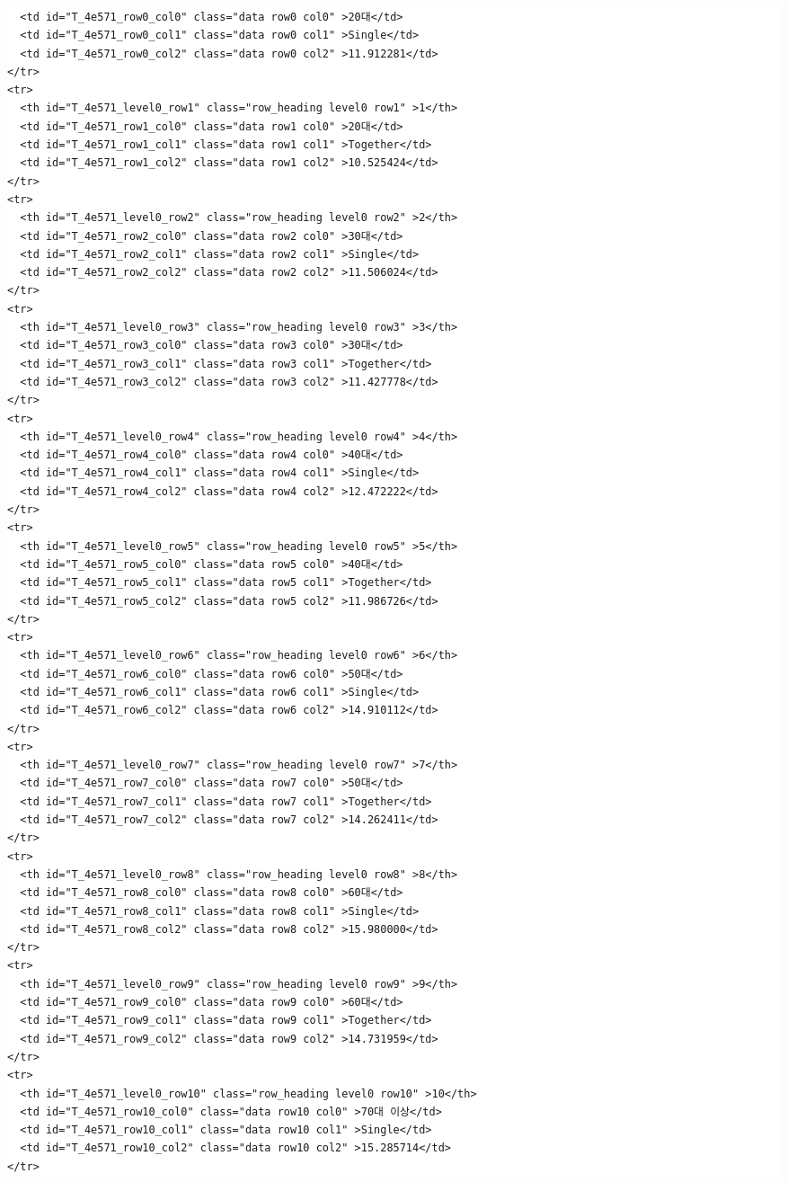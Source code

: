       <td id="T_4e571_row0_col0" class="data row0 col0" >20대</td>
      <td id="T_4e571_row0_col1" class="data row0 col1" >Single</td>
      <td id="T_4e571_row0_col2" class="data row0 col2" >11.912281</td>
    </tr>
    <tr>
      <th id="T_4e571_level0_row1" class="row_heading level0 row1" >1</th>
      <td id="T_4e571_row1_col0" class="data row1 col0" >20대</td>
      <td id="T_4e571_row1_col1" class="data row1 col1" >Together</td>
      <td id="T_4e571_row1_col2" class="data row1 col2" >10.525424</td>
    </tr>
    <tr>
      <th id="T_4e571_level0_row2" class="row_heading level0 row2" >2</th>
      <td id="T_4e571_row2_col0" class="data row2 col0" >30대</td>
      <td id="T_4e571_row2_col1" class="data row2 col1" >Single</td>
      <td id="T_4e571_row2_col2" class="data row2 col2" >11.506024</td>
    </tr>
    <tr>
      <th id="T_4e571_level0_row3" class="row_heading level0 row3" >3</th>
      <td id="T_4e571_row3_col0" class="data row3 col0" >30대</td>
      <td id="T_4e571_row3_col1" class="data row3 col1" >Together</td>
      <td id="T_4e571_row3_col2" class="data row3 col2" >11.427778</td>
    </tr>
    <tr>
      <th id="T_4e571_level0_row4" class="row_heading level0 row4" >4</th>
      <td id="T_4e571_row4_col0" class="data row4 col0" >40대</td>
      <td id="T_4e571_row4_col1" class="data row4 col1" >Single</td>
      <td id="T_4e571_row4_col2" class="data row4 col2" >12.472222</td>
    </tr>
    <tr>
      <th id="T_4e571_level0_row5" class="row_heading level0 row5" >5</th>
      <td id="T_4e571_row5_col0" class="data row5 col0" >40대</td>
      <td id="T_4e571_row5_col1" class="data row5 col1" >Together</td>
      <td id="T_4e571_row5_col2" class="data row5 col2" >11.986726</td>
    </tr>
    <tr>
      <th id="T_4e571_level0_row6" class="row_heading level0 row6" >6</th>
      <td id="T_4e571_row6_col0" class="data row6 col0" >50대</td>
      <td id="T_4e571_row6_col1" class="data row6 col1" >Single</td>
      <td id="T_4e571_row6_col2" class="data row6 col2" >14.910112</td>
    </tr>
    <tr>
      <th id="T_4e571_level0_row7" class="row_heading level0 row7" >7</th>
      <td id="T_4e571_row7_col0" class="data row7 col0" >50대</td>
      <td id="T_4e571_row7_col1" class="data row7 col1" >Together</td>
      <td id="T_4e571_row7_col2" class="data row7 col2" >14.262411</td>
    </tr>
    <tr>
      <th id="T_4e571_level0_row8" class="row_heading level0 row8" >8</th>
      <td id="T_4e571_row8_col0" class="data row8 col0" >60대</td>
      <td id="T_4e571_row8_col1" class="data row8 col1" >Single</td>
      <td id="T_4e571_row8_col2" class="data row8 col2" >15.980000</td>
    </tr>
    <tr>
      <th id="T_4e571_level0_row9" class="row_heading level0 row9" >9</th>
      <td id="T_4e571_row9_col0" class="data row9 col0" >60대</td>
      <td id="T_4e571_row9_col1" class="data row9 col1" >Together</td>
      <td id="T_4e571_row9_col2" class="data row9 col2" >14.731959</td>
    </tr>
    <tr>
      <th id="T_4e571_level0_row10" class="row_heading level0 row10" >10</th>
      <td id="T_4e571_row10_col0" class="data row10 col0" >70대 이상</td>
      <td id="T_4e571_row10_col1" class="data row10 col1" >Single</td>
      <td id="T_4e571_row10_col2" class="data row10 col2" >15.285714</td>
    </tr>